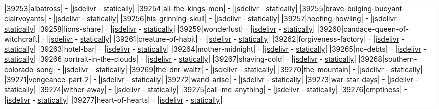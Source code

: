 |39253|albatross| - |[jsdelivr](https://cdn.jsdelivr.net/gh/dbchord/c2-3-6/35001-40000/39001-39500/albatross.png) - [statically](https://cdn.statically.io/gh/dbchord/c2-3-6/i/35001-40000/39001-39500/albatross.png)|
|39254|all-the-kings-men| - |[jsdelivr](https://cdn.jsdelivr.net/gh/dbchord/c2-3-6/35001-40000/39001-39500/all-the-kings-men.png) - [statically](https://cdn.statically.io/gh/dbchord/c2-3-6/i/35001-40000/39001-39500/all-the-kings-men.png)|
|39255|brave-bulging-buoyant-clairvoyants| - |[jsdelivr](https://cdn.jsdelivr.net/gh/dbchord/c2-3-6/35001-40000/39001-39500/brave-bulging-buoyant-clairvoyants.png) - [statically](https://cdn.statically.io/gh/dbchord/c2-3-6/i/35001-40000/39001-39500/brave-bulging-buoyant-clairvoyants.png)|
|39256|his-grinning-skull| - |[jsdelivr](https://cdn.jsdelivr.net/gh/dbchord/c2-3-6/35001-40000/39001-39500/his-grinning-skull.png) - [statically](https://cdn.statically.io/gh/dbchord/c2-3-6/i/35001-40000/39001-39500/his-grinning-skull.png)|
|39257|hooting-howling| - |[jsdelivr](https://cdn.jsdelivr.net/gh/dbchord/c2-3-6/35001-40000/39001-39500/hooting-howling.png) - [statically](https://cdn.statically.io/gh/dbchord/c2-3-6/i/35001-40000/39001-39500/hooting-howling.png)|
|39258|lions-share| - |[jsdelivr](https://cdn.jsdelivr.net/gh/dbchord/c2-3-6/35001-40000/39001-39500/lions-share.png) - [statically](https://cdn.statically.io/gh/dbchord/c2-3-6/i/35001-40000/39001-39500/lions-share.png)|
|39259|wonderlust| - |[jsdelivr](https://cdn.jsdelivr.net/gh/dbchord/c2-3-6/35001-40000/39001-39500/wonderlust.png) - [statically](https://cdn.statically.io/gh/dbchord/c2-3-6/i/35001-40000/39001-39500/wonderlust.png)|
|39260|candace-queen-of-witchcraft| - |[jsdelivr](https://cdn.jsdelivr.net/gh/dbchord/c2-3-6/35001-40000/39001-39500/candace-queen-of-witchcraft.png) - [statically](https://cdn.statically.io/gh/dbchord/c2-3-6/i/35001-40000/39001-39500/candace-queen-of-witchcraft.png)|
|39261|creature-of-habit| - |[jsdelivr](https://cdn.jsdelivr.net/gh/dbchord/c2-3-6/35001-40000/39001-39500/creature-of-habit.png) - [statically](https://cdn.statically.io/gh/dbchord/c2-3-6/i/35001-40000/39001-39500/creature-of-habit.png)|
|39262|forgiveness-factory| - |[jsdelivr](https://cdn.jsdelivr.net/gh/dbchord/c2-3-6/35001-40000/39001-39500/forgiveness-factory.png) - [statically](https://cdn.statically.io/gh/dbchord/c2-3-6/i/35001-40000/39001-39500/forgiveness-factory.png)|
|39263|hotel-bar| - |[jsdelivr](https://cdn.jsdelivr.net/gh/dbchord/c2-3-6/35001-40000/39001-39500/hotel-bar.png) - [statically](https://cdn.statically.io/gh/dbchord/c2-3-6/i/35001-40000/39001-39500/hotel-bar.png)|
|39264|mother-midnight| - |[jsdelivr](https://cdn.jsdelivr.net/gh/dbchord/c2-3-6/35001-40000/39001-39500/mother-midnight.png) - [statically](https://cdn.statically.io/gh/dbchord/c2-3-6/i/35001-40000/39001-39500/mother-midnight.png)|
|39265|no-debts| - |[jsdelivr](https://cdn.jsdelivr.net/gh/dbchord/c2-3-6/35001-40000/39001-39500/no-debts.png) - [statically](https://cdn.statically.io/gh/dbchord/c2-3-6/i/35001-40000/39001-39500/no-debts.png)|
|39266|portrait-in-the-clouds| - |[jsdelivr](https://cdn.jsdelivr.net/gh/dbchord/c2-3-6/35001-40000/39001-39500/portrait-in-the-clouds.png) - [statically](https://cdn.statically.io/gh/dbchord/c2-3-6/i/35001-40000/39001-39500/portrait-in-the-clouds.png)|
|39267|shaving-cold| - |[jsdelivr](https://cdn.jsdelivr.net/gh/dbchord/c2-3-6/35001-40000/39001-39500/shaving-cold.png) - [statically](https://cdn.statically.io/gh/dbchord/c2-3-6/i/35001-40000/39001-39500/shaving-cold.png)|
|39268|southern-colorado-song| - |[jsdelivr](https://cdn.jsdelivr.net/gh/dbchord/c2-3-6/35001-40000/39001-39500/southern-colorado-song.png) - [statically](https://cdn.statically.io/gh/dbchord/c2-3-6/i/35001-40000/39001-39500/southern-colorado-song.png)|
|39269|the-dnr-waltz| - |[jsdelivr](https://cdn.jsdelivr.net/gh/dbchord/c2-3-6/35001-40000/39001-39500/the-dnr-waltz.png) - [statically](https://cdn.statically.io/gh/dbchord/c2-3-6/i/35001-40000/39001-39500/the-dnr-waltz.png)|
|39270|the-mountain| - |[jsdelivr](https://cdn.jsdelivr.net/gh/dbchord/c2-3-6/35001-40000/39001-39500/the-mountain.png) - [statically](https://cdn.statically.io/gh/dbchord/c2-3-6/i/35001-40000/39001-39500/the-mountain.png)|
|39271|vengeance-part-2| - |[jsdelivr](https://cdn.jsdelivr.net/gh/dbchord/c2-3-6/35001-40000/39001-39500/vengeance-part-2.png) - [statically](https://cdn.statically.io/gh/dbchord/c2-3-6/i/35001-40000/39001-39500/vengeance-part-2.png)|
|39272|wand-arise| - |[jsdelivr](https://cdn.jsdelivr.net/gh/dbchord/c2-3-6/35001-40000/39001-39500/wand-arise.png) - [statically](https://cdn.statically.io/gh/dbchord/c2-3-6/i/35001-40000/39001-39500/wand-arise.png)|
|39273|war-star-days| - |[jsdelivr](https://cdn.jsdelivr.net/gh/dbchord/c2-3-6/35001-40000/39001-39500/war-star-days.png) - [statically](https://cdn.statically.io/gh/dbchord/c2-3-6/i/35001-40000/39001-39500/war-star-days.png)|
|39274|wither-away| - |[jsdelivr](https://cdn.jsdelivr.net/gh/dbchord/c2-3-6/35001-40000/39001-39500/wither-away.png) - [statically](https://cdn.statically.io/gh/dbchord/c2-3-6/i/35001-40000/39001-39500/wither-away.png)|
|39275|call-me-anything| - |[jsdelivr](https://cdn.jsdelivr.net/gh/dbchord/c2-3-6/35001-40000/39001-39500/call-me-anything.png) - [statically](https://cdn.statically.io/gh/dbchord/c2-3-6/i/35001-40000/39001-39500/call-me-anything.png)|
|39276|emptiness| - |[jsdelivr](https://cdn.jsdelivr.net/gh/dbchord/c2-3-6/35001-40000/39001-39500/emptiness.png) - [statically](https://cdn.statically.io/gh/dbchord/c2-3-6/i/35001-40000/39001-39500/emptiness.png)|
|39277|heart-of-hearts| - |[jsdelivr](https://cdn.jsdelivr.net/gh/dbchord/c2-3-6/35001-40000/39001-39500/heart-of-hearts.png) - [statically](https://cdn.statically.io/gh/dbchord/c2-3-6/i/35001-40000/39001-39500/heart-of-hearts.png)|